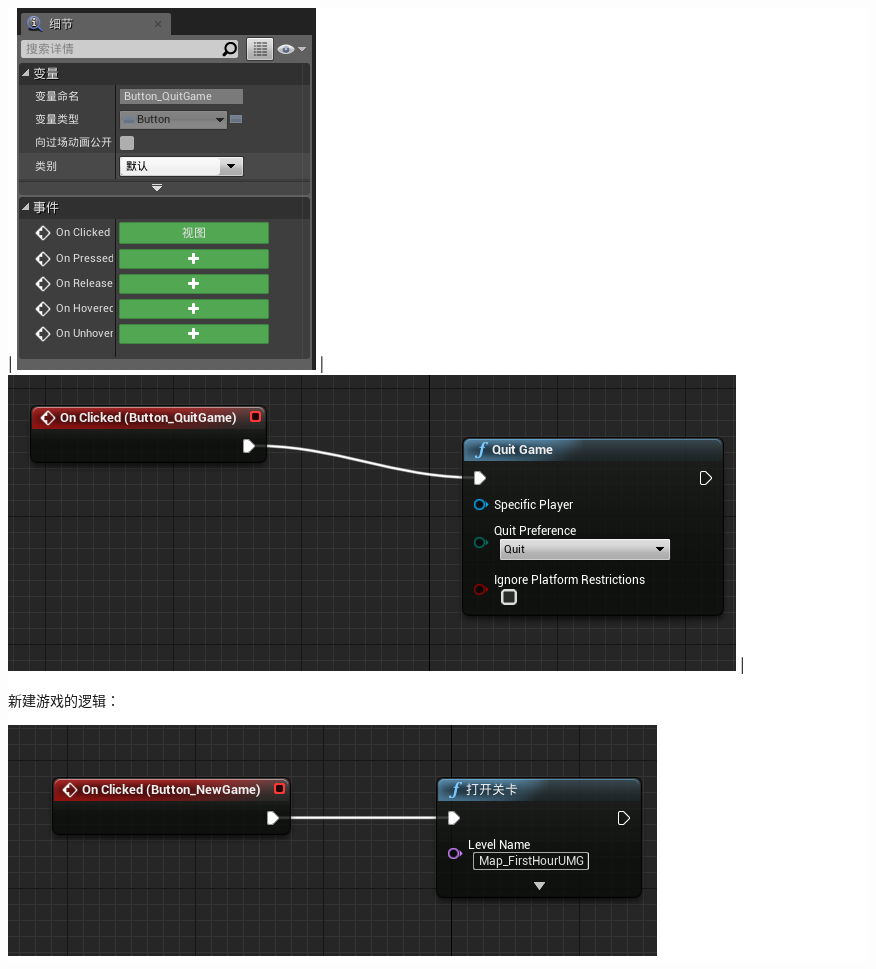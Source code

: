 | ![image-20210109204434786](初识UMG.assets/image-20210109204434786.png) | ![image-20210109204442379](初识UMG.assets/image-20210109204442379.png) |

新建游戏的逻辑：

![image-20210109204608459](初识UMG.assets/image-20210109204608459.png)
